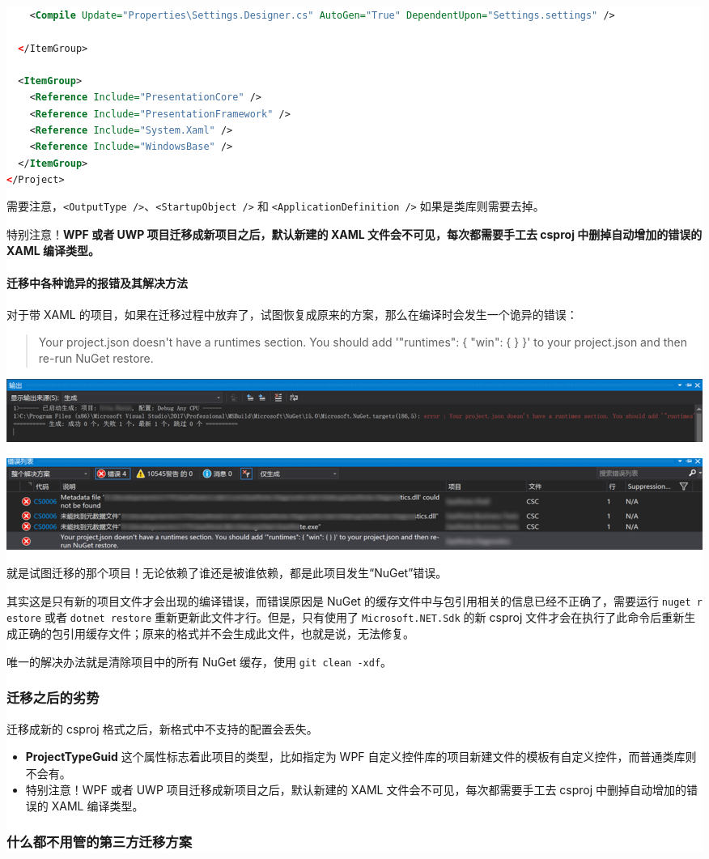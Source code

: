 ```xml
    <Compile Update="Properties\Settings.Designer.cs" AutoGen="True" DependentUpon="Settings.settings" />

  </ItemGroup>

  <ItemGroup>
    <Reference Include="PresentationCore" />
    <Reference Include="PresentationFramework" />
    <Reference Include="System.Xaml" />
    <Reference Include="WindowsBase" />
  </ItemGroup>
</Project>
```

需要注意，`<OutputType />`、`<StartupObject />` 和 `<ApplicationDefinition />` 如果是类库则需要去掉。

特别注意！**WPF 或者 UWP 项目迁移成新项目之后，默认新建的 XAML 文件会不可见，每次都需要手工去 csproj 中删掉自动增加的错误的 XAML 编译类型。**

#### 迁移中各种诡异的报错及其解决方法

对于带 XAML 的项目，如果在迁移过程中放弃了，试图恢复成原来的方案，那么在编译时会发生一个诡异的错误：

> Your project.json doesn't have a runtimes section. You should add '"runtimes": { "win": { } }' to your project.json and then re-run NuGet restore.

![错误](/static/posts/2018-01-15-13-05-29.png)

![错误](/static/posts/2018-01-16-10-49-49.png)

就是试图迁移的那个项目！无论依赖了谁还是被谁依赖，都是此项目发生“NuGet”错误。

其实这是只有新的项目文件才会出现的编译错误，而错误原因是 NuGet 的缓存文件中与包引用相关的信息已经不正确了，需要运行 `nuget restore` 或者 `dotnet restore` 重新更新此文件才行。但是，只有使用了 `Microsoft.NET.Sdk` 的新 csproj 文件才会在执行了此命令后重新生成正确的包引用缓存文件；原来的格式并不会生成此文件，也就是说，无法修复。

唯一的解决办法就是清除项目中的所有 NuGet 缓存，使用 `git clean -xdf`。

### 迁移之后的劣势

迁移成新的 csproj 格式之后，新格式中不支持的配置会丢失。

- **ProjectTypeGuid** 这个属性标志着此项目的类型，比如指定为 WPF 自定义控件库的项目新建文件的模板有自定义控件，而普通类库则不会有。
- 特别注意！WPF 或者 UWP 项目迁移成新项目之后，默认新建的 XAML 文件会不可见，每次都需要手工去 csproj 中删掉自动增加的错误的 XAML 编译类型。

### 什么都不用管的第三方迁移方案
